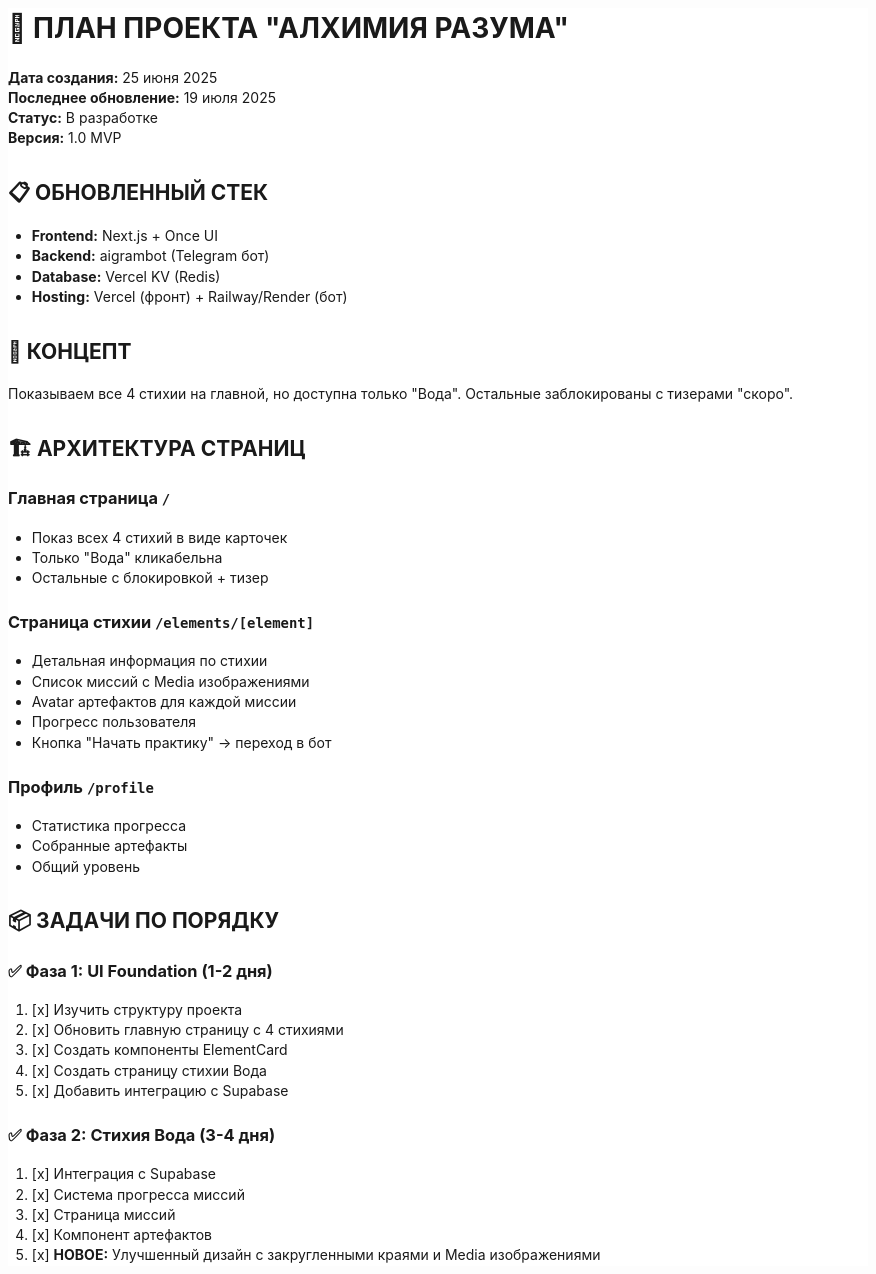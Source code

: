 # 🧠 ПЛАН ПРОЕКТА "АЛХИМИЯ РАЗУМА" 

**Дата создания:** 25 июня 2025  
**Последнее обновление:** 19 июля 2025  
**Статус:** В разработке  
**Версия:** 1.0 MVP

## 📋 ОБНОВЛЕННЫЙ СТЕК
- **Frontend:** Next.js + Once UI
- **Backend:** aigrambot (Telegram бот)
- **Database:** Vercel KV (Redis)
- **Hosting:** Vercel (фронт) + Railway/Render (бот)

## 🎯 КОНЦЕПТ
Показываем все 4 стихии на главной, но доступна только "Вода". Остальные заблокированы с тизерами "скоро".

## 🏗️ АРХИТЕКТУРА СТРАНИЦ

### Главная страница `/`
- Показ всех 4 стихий в виде карточек
- Только "Вода" кликабельна
- Остальные с блокировкой + тизер

### Страница стихии `/elements/[element]`
- Детальная информация по стихии
- Список миссий с Media изображениями
- Avatar артефактов для каждой миссии
- Прогресс пользователя
- Кнопка "Начать практику" → переход в бот

### Профиль `/profile`
- Статистика прогресса
- Собранные артефакты
- Общий уровень

## 📦 ЗАДАЧИ ПО ПОРЯДКУ

### ✅ Фаза 1: UI Foundation (1-2 дня)
1. [x] Изучить структуру проекта
2. [x] Обновить главную страницу с 4 стихиями
3. [x] Создать компоненты ElementCard
4. [x] Создать страницу стихии Вода
5. [x] Добавить интеграцию с Supabase

### ✅ Фаза 2: Стихия Вода (3-4 дня)
1. [x] Интеграция с Supabase
2. [x] Система прогресса миссий
3. [x] Страница миссий
4. [x] Компонент артефактов
5. [x] **НОВОЕ:** Улучшенный дизайн с закругленными краями и Media изображениями
